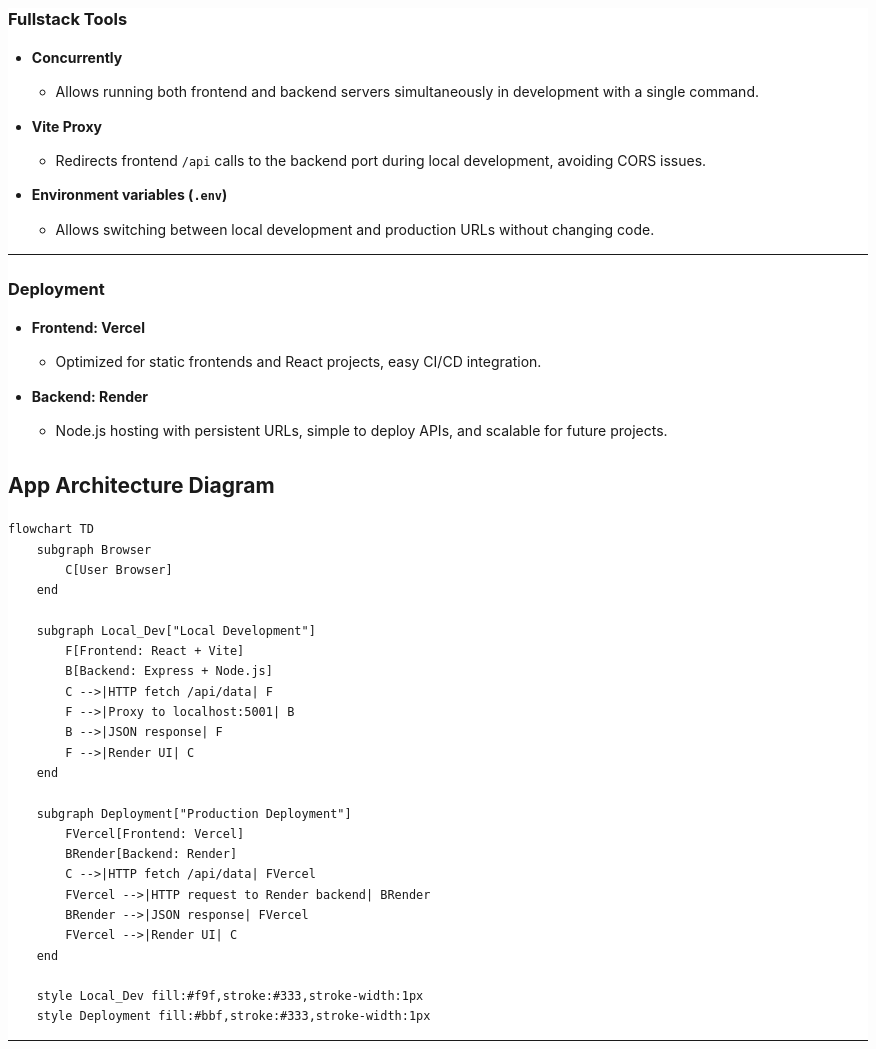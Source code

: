 
### Fullstack Tools
- **Concurrently**  
  - Allows running both frontend and backend servers simultaneously in development with a single command.

- **Vite Proxy**  
  - Redirects frontend `/api` calls to the backend port during local development, avoiding CORS issues.

- **Environment variables (`.env`)**  
  - Allows switching between local development and production URLs without changing code.

---

### Deployment
- **Frontend: Vercel**  
  - Optimized for static frontends and React projects, easy CI/CD integration.  

- **Backend: Render**  
  - Node.js hosting with persistent URLs, simple to deploy APIs, and scalable for future projects.


## App Architecture Diagram

```mermaid
flowchart TD
    subgraph Browser
        C[User Browser]
    end

    subgraph Local_Dev["Local Development"]
        F[Frontend: React + Vite]
        B[Backend: Express + Node.js]
        C -->|HTTP fetch /api/data| F
        F -->|Proxy to localhost:5001| B
        B -->|JSON response| F
        F -->|Render UI| C
    end

    subgraph Deployment["Production Deployment"]
        FVercel[Frontend: Vercel]
        BRender[Backend: Render]
        C -->|HTTP fetch /api/data| FVercel
        FVercel -->|HTTP request to Render backend| BRender
        BRender -->|JSON response| FVercel
        FVercel -->|Render UI| C
    end

    style Local_Dev fill:#f9f,stroke:#333,stroke-width:1px
    style Deployment fill:#bbf,stroke:#333,stroke-width:1px
```

---